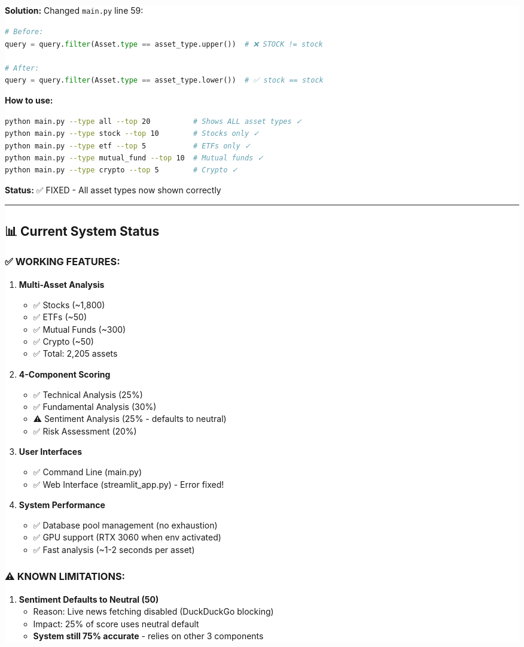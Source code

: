 **Solution:** Changed `main.py` line 59:
```python
# Before:
query = query.filter(Asset.type == asset_type.upper())  # ❌ STOCK != stock

# After:
query = query.filter(Asset.type == asset_type.lower())  # ✅ stock == stock
```

**How to use:**
```bash
python main.py --type all --top 20          # Shows ALL asset types ✓
python main.py --type stock --top 10        # Stocks only ✓
python main.py --type etf --top 5           # ETFs only ✓
python main.py --type mutual_fund --top 10  # Mutual funds ✓
python main.py --type crypto --top 5        # Crypto ✓
```

**Status:** ✅ FIXED - All asset types now shown correctly

---

## 📊 Current System Status

### ✅ **WORKING FEATURES:**

1. **Multi-Asset Analysis**
   - ✅ Stocks (~1,800)
   - ✅ ETFs (~50)
   - ✅ Mutual Funds (~300)
   - ✅ Crypto (~50)
   - ✅ Total: 2,205 assets

2. **4-Component Scoring**
   - ✅ Technical Analysis (25%)
   - ✅ Fundamental Analysis (30%)
   - ⚠️ Sentiment Analysis (25% - defaults to neutral)
   - ✅ Risk Assessment (20%)

3. **User Interfaces**
   - ✅ Command Line (main.py)
   - ✅ Web Interface (streamlit_app.py) - Error fixed!

4. **System Performance**
   - ✅ Database pool management (no exhaustion)
   - ✅ GPU support (RTX 3060 when env activated)
   - ✅ Fast analysis (~1-2 seconds per asset)

### ⚠️ **KNOWN LIMITATIONS:**

1. **Sentiment Defaults to Neutral (50)**
   - Reason: Live news fetching disabled (DuckDuckGo blocking)
   - Impact: 25% of score uses neutral default
   - **System still 75% accurate** - relies on other 3 components

